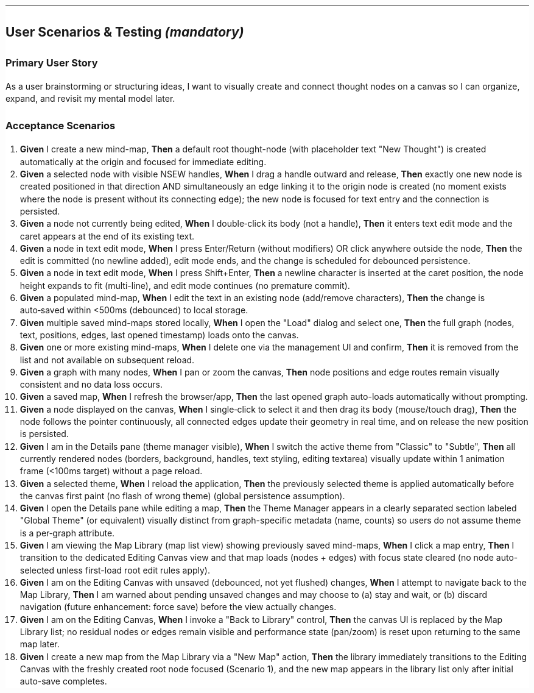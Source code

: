 
---

## User Scenarios & Testing *(mandatory)*

### Primary User Story
As a user brainstorming or structuring ideas, I want to visually create and connect thought nodes on a canvas so I can organize, expand, and revisit my mental model later.

### Acceptance Scenarios
1. **Given** I create a new mind-map, **Then** a default root thought-node (with placeholder text "New Thought") is created automatically at the origin and focused for immediate editing.
2. **Given** a selected node with visible NSEW handles, **When** I drag a handle outward and release, **Then** exactly one new node is created positioned in that direction AND simultaneously an edge linking it to the origin node is created (no moment exists where the node is present without its connecting edge); the new node is focused for text entry and the connection is persisted.
3. **Given** a node not currently being edited, **When** I double‑click its body (not a handle), **Then** it enters text edit mode and the caret appears at the end of its existing text.
4. **Given** a node in text edit mode, **When** I press Enter/Return (without modifiers) OR click anywhere outside the node, **Then** the edit is committed (no newline added), edit mode ends, and the change is scheduled for debounced persistence.
5. **Given** a node in text edit mode, **When** I press Shift+Enter, **Then** a newline character is inserted at the caret position, the node height expands to fit (multi-line), and edit mode continues (no premature commit).
5. **Given** a populated mind-map, **When** I edit the text in an existing node (add/remove characters), **Then** the change is auto‑saved within <500ms (debounced) to local storage.
6. **Given** multiple saved mind-maps stored locally, **When** I open the "Load" dialog and select one, **Then** the full graph (nodes, text, positions, edges, last opened timestamp) loads onto the canvas.
7. **Given** one or more existing mind-maps, **When** I delete one via the management UI and confirm, **Then** it is removed from the list and not available on subsequent reload.
8. **Given** a graph with many nodes, **When** I pan or zoom the canvas, **Then** node positions and edge routes remain visually consistent and no data loss occurs.
9. **Given** a saved map, **When** I refresh the browser/app, **Then** the last opened graph auto-loads automatically without prompting.
10. **Given** a node displayed on the canvas, **When** I single‑click to select it and then drag its body (mouse/touch drag), **Then** the node follows the pointer continuously, all connected edges update their geometry in real time, and on release the new position is persisted.
11. **Given** I am in the Details pane (theme manager visible), **When** I switch the active theme from "Classic" to "Subtle", **Then** all currently rendered nodes (borders, background, handles, text styling, editing textarea) visually update within 1 animation frame (<100ms target) without a page reload.
12. **Given** a selected theme, **When** I reload the application, **Then** the previously selected theme is applied automatically before the canvas first paint (no flash of wrong theme) (global persistence assumption).
13. **Given** I open the Details pane while editing a map, **Then** the Theme Manager appears in a clearly separated section labeled "Global Theme" (or equivalent) visually distinct from graph-specific metadata (name, counts) so users do not assume theme is a per‑graph attribute.
11. **Given** I am viewing the Map Library (map list view) showing previously saved mind-maps, **When** I click a map entry, **Then** I transition to the dedicated Editing Canvas view and that map loads (nodes + edges) with focus state cleared (no node auto-selected unless first-load root edit rules apply).
12. **Given** I am on the Editing Canvas with unsaved (debounced, not yet flushed) changes, **When** I attempt to navigate back to the Map Library, **Then** I am warned about pending unsaved changes and may choose to (a) stay and wait, or (b) discard navigation (future enhancement: force save) before the view actually changes.
13. **Given** I am on the Editing Canvas, **When** I invoke a "Back to Library" control, **Then** the canvas UI is replaced by the Map Library list; no residual nodes or edges remain visible and performance state (pan/zoom) is reset upon returning to the same map later.
14. **Given** I create a new map from the Map Library via a "New Map" action, **Then** the library immediately transitions to the Editing Canvas with the freshly created root node focused (Scenario 1), and the new map appears in the library list only after initial auto-save completes.